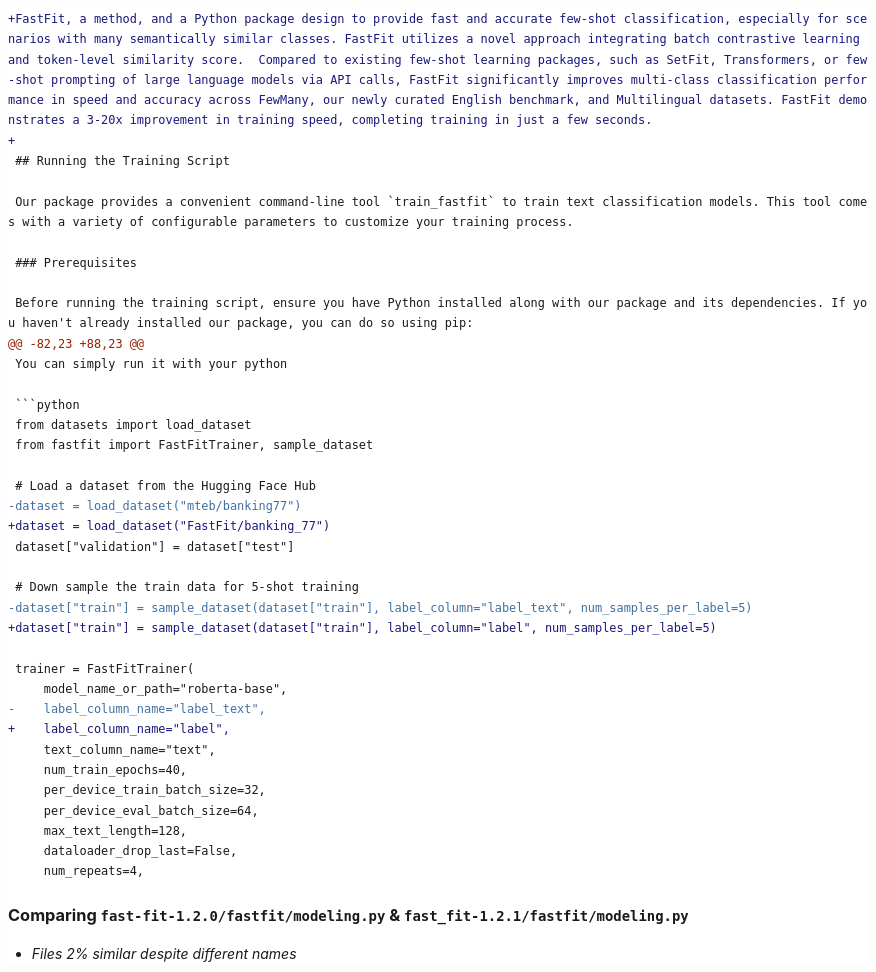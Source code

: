 ```diff
+FastFit, a method, and a Python package design to provide fast and accurate few-shot classification, especially for scenarios with many semantically similar classes. FastFit utilizes a novel approach integrating batch contrastive learning and token-level similarity score.  Compared to existing few-shot learning packages, such as SetFit, Transformers, or few-shot prompting of large language models via API calls, FastFit significantly improves multi-class classification performance in speed and accuracy across FewMany, our newly curated English benchmark, and Multilingual datasets. FastFit demonstrates a 3-20x improvement in training speed, completing training in just a few seconds.
+
 ## Running the Training Script
 
 Our package provides a convenient command-line tool `train_fastfit` to train text classification models. This tool comes with a variety of configurable parameters to customize your training process.
 
 ### Prerequisites
 
 Before running the training script, ensure you have Python installed along with our package and its dependencies. If you haven't already installed our package, you can do so using pip:
@@ -82,23 +88,23 @@
 You can simply run it with your python
 
 ```python
 from datasets import load_dataset
 from fastfit import FastFitTrainer, sample_dataset
 
 # Load a dataset from the Hugging Face Hub
-dataset = load_dataset("mteb/banking77")
+dataset = load_dataset("FastFit/banking_77")
 dataset["validation"] = dataset["test"]
 
 # Down sample the train data for 5-shot training
-dataset["train"] = sample_dataset(dataset["train"], label_column="label_text", num_samples_per_label=5)
+dataset["train"] = sample_dataset(dataset["train"], label_column="label", num_samples_per_label=5)
 
 trainer = FastFitTrainer(
     model_name_or_path="roberta-base",
-    label_column_name="label_text",
+    label_column_name="label",
     text_column_name="text",
     num_train_epochs=40,
     per_device_train_batch_size=32,
     per_device_eval_batch_size=64,
     max_text_length=128,
     dataloader_drop_last=False,
     num_repeats=4,
```

### Comparing `fast-fit-1.2.0/fastfit/modeling.py` & `fast_fit-1.2.1/fastfit/modeling.py`

 * *Files 2% similar despite different names*
